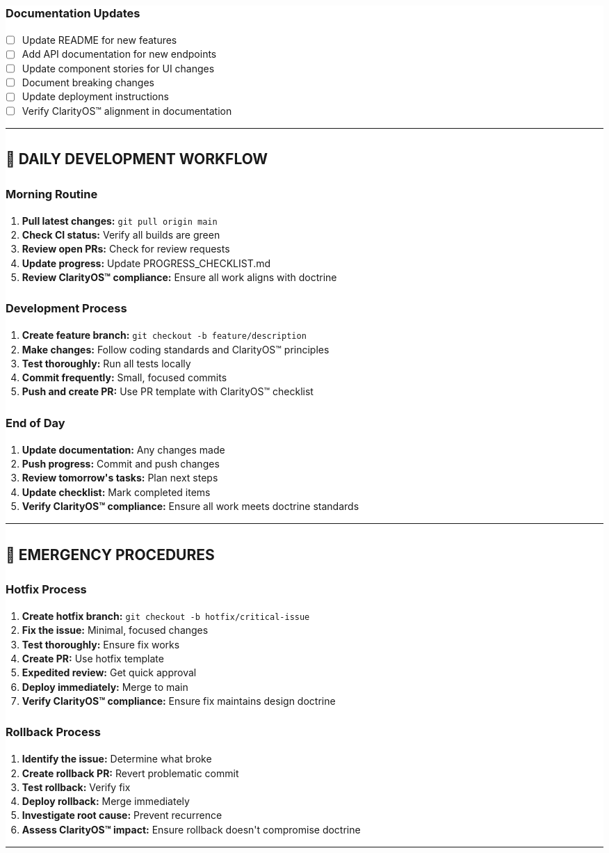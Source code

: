 ### **Documentation Updates**
- [ ] Update README for new features
- [ ] Add API documentation for new endpoints
- [ ] Update component stories for UI changes
- [ ] Document breaking changes
- [ ] Update deployment instructions
- [ ] Verify ClarityOS™ alignment in documentation

---

## 🔄 **DAILY DEVELOPMENT WORKFLOW**

### **Morning Routine**
1. **Pull latest changes:** `git pull origin main`
2. **Check CI status:** Verify all builds are green
3. **Review open PRs:** Check for review requests
4. **Update progress:** Update PROGRESS_CHECKLIST.md
5. **Review ClarityOS™ compliance:** Ensure all work aligns with doctrine

### **Development Process**
1. **Create feature branch:** `git checkout -b feature/description`
2. **Make changes:** Follow coding standards and ClarityOS™ principles
3. **Test thoroughly:** Run all tests locally
4. **Commit frequently:** Small, focused commits
5. **Push and create PR:** Use PR template with ClarityOS™ checklist

### **End of Day**
1. **Update documentation:** Any changes made
2. **Push progress:** Commit and push changes
3. **Review tomorrow's tasks:** Plan next steps
4. **Update checklist:** Mark completed items
5. **Verify ClarityOS™ compliance:** Ensure all work meets doctrine standards

---

## 🚨 **EMERGENCY PROCEDURES**

### **Hotfix Process**
1. **Create hotfix branch:** `git checkout -b hotfix/critical-issue`
2. **Fix the issue:** Minimal, focused changes
3. **Test thoroughly:** Ensure fix works
4. **Create PR:** Use hotfix template
5. **Expedited review:** Get quick approval
6. **Deploy immediately:** Merge to main
7. **Verify ClarityOS™ compliance:** Ensure fix maintains design doctrine

### **Rollback Process**
1. **Identify the issue:** Determine what broke
2. **Create rollback PR:** Revert problematic commit
3. **Test rollback:** Verify fix
4. **Deploy rollback:** Merge immediately
5. **Investigate root cause:** Prevent recurrence
6. **Assess ClarityOS™ impact:** Ensure rollback doesn't compromise doctrine

---